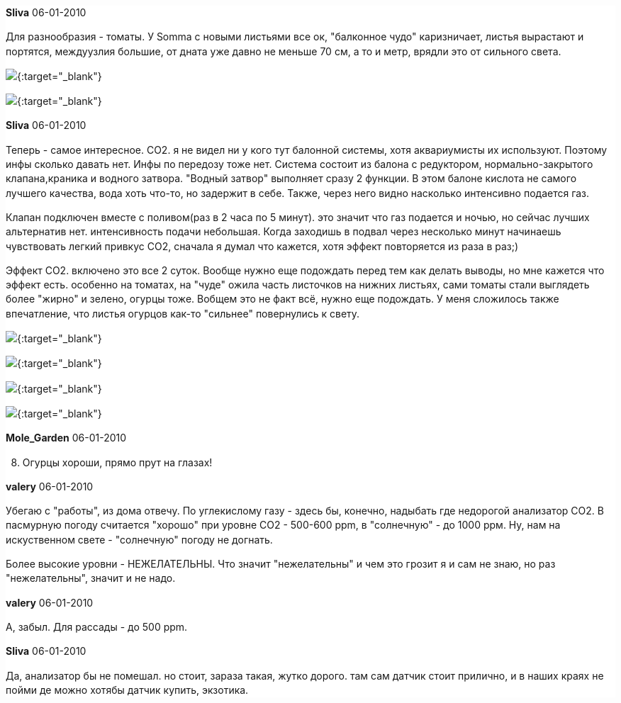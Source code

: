 **Sliva** 06-01-2010

Для разнообразия - томаты. У Somma с новыми листьями все ок, "балконное чудо" каризничает, листья вырастают и портятся, междуузлия большие, от дната уже давно не меньше 70 см, а то и метр, врядли это от сильного света.

[![](/attachimages/977_5.png)](https://t.me/ponics_ru_files/2942){:target="_blank"}

[![](/attachimages/979_6.png)](https://t.me/ponics_ru_files/2943){:target="_blank"}

**Sliva** 06-01-2010

Теперь - самое интересное. СО2. я не видел ни у кого тут балонной системы, хотя аквариумисты их используют. Поэтому инфы сколько давать нет. Инфы по передозу тоже нет. Система состоит из балона с редуктором, нормально-закрытого клапана,краника и водного затвора. "Водный затвор" выполняет сразу 2 функции. В этом балоне кислота не самого лучшего качества, вода хоть что-то, но задержит в себе. Также, через него видно насколько интенсивно подается газ.

Клапан подключен вместе с поливом(раз в 2 часа по 5 минут). это значит что газ подается и ночью, но сейчас лучших альтернатив нет. интенсивность подачи небольшая. Когда заходишь в подвал через несколько минут начинаешь чувствовать легкий привкус СО2, сначала я думал что кажется, хотя эффект повторяется из раза в раз;)

Эффект СО2. включено это все 2 суток. Вообще нужно еще подождать перед тем как делать выводы, но мне кажется что эффект есть. особенно на томатах, на "чуде" ожила часть листочков на нижних листьях, сами томаты стали выглядеть более "жирно" и зелено, огурцы тоже. Вобщем это не факт всё, нужно еще подождать. У меня сложилось также впечатление, что листья огурцов как-то "сильнее" повернулись к свету.

[![](/attachimages/981_7.png)](https://t.me/ponics_ru_files/2944){:target="_blank"}

[![](/attachimages/983_8.png)](https://t.me/ponics_ru_files/2945){:target="_blank"}

[![](/attachimages/985_9.png)](https://t.me/ponics_ru_files/2946){:target="_blank"}

[![](/attachimages/987_10.png)](https://t.me/ponics_ru_files/2947){:target="_blank"}

**Mole_Garden** 06-01-2010

 8) Огурцы хороши, прямо прут на глазах!


**valery** 06-01-2010

Убегаю с "работы", из дома отвечу. По углекислому газу - здесь бы, конечно, надыбать где недорогой анализатор СО2. В пасмурную погоду считается "хорошо" при уровне СО2 - 500-600 ppm, в "солнечную" - до 1000 ррм. Ну, нам на искуственном свете - "солнечную" погоду не догнать.

Более высокие уровни - НЕЖЕЛАТЕЛЬНЫ. Что значит "нежелательны" и чем это грозит я и сам не знаю, но раз "нежелательны", значит и не надо.


**valery** 06-01-2010

А, забыл. Для рассады - до 500 ррm. 


**Sliva** 06-01-2010

 Да, анализатор бы не помешал. но стоит, зараза такая, жутко дорого. там сам датчик стоит прилично, и в наших краях не пойми де можно хотябы датчик купить, экзотика.
